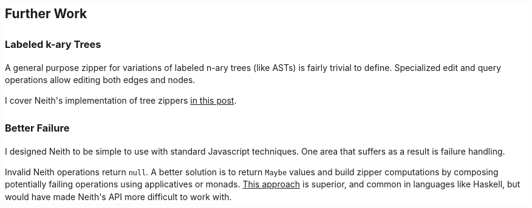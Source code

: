 ## Further Work

### Labeled k-ary Trees
A general purpose zipper for variations of labeled n-ary trees (like ASTs) is fairly trivial to define. Specialized edit and query operations allow editing both edges and nodes.

I cover Neith's implementation of tree zippers [in this post](https://blog.mattbierner.com/zippering-n-ary-ordered-trees-in-neith/).

### Better Failure
I designed Neith to be simple to use with standard Javascript techniques. One area that suffers as a result is failure handling.

Invalid Neith operations return `null`. A better solution is to return `Maybe` values and build zipper computations by composing potentially failing operations using applicatives or monads. [This approach][learn you a zipper] is superior, and common in languages like Haskell, but would have made Neith's API more difficult to work with.



[Zippers]: http://www.haskell.org/haskellwiki/Zipper
[learn you a zipper]: http://learnyouahaskell.com/zippers
[Heut]: http://www.st.cs.uni-saarland.de/edu/seminare/2005/advanced-fp/docs/huet-zipper.pdf
[haskell-zippers]: http://en.wikibooks.org/wiki/Haskell/Zippers
[clojure-zipper]: http://richhickey.github.io/clojure/clojure.zip-api.html
[neith]: https://github.com/mattbierner/neith
[nu]: https://github.com/mattbierner/nu
[amulet]: https://github.com/mattbierner/amulet
[khepri]: https://github.com/mattbierner/khepri